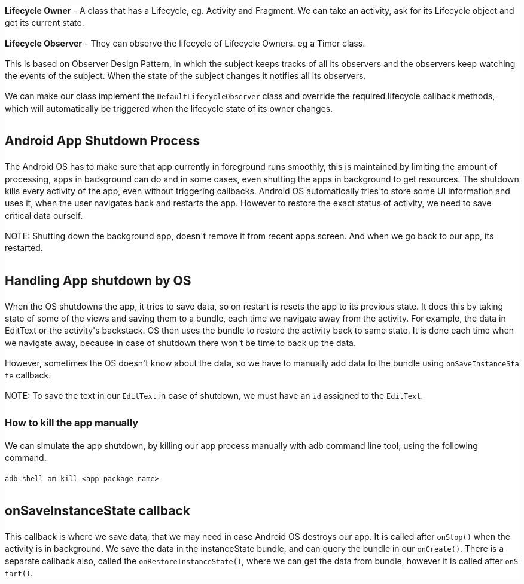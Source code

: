 **Lifecycle Owner** - A class that has a Lifecycle, eg. Activity and Fragment. We can take an
activity, ask for its Lifecycle object and get its current state.

**Lifecycle Observer** - They can observe the lifecycle of Lifecycle Owners. eg a Timer class.

This is based on Observer Design Pattern, in which the subject keeps tracks of all its observers and
the observers keep watching the events of the subject. When the state of the subject changes it
notifies all its observers.

We can make our class implement the `DefaultLifecycleObserver` class and override the required
lifecycle callback methods, which will automatically be triggered when the lifecycle state of its
owner changes.

## Android App Shutdown Process ##

The Android OS has to make sure that app currently in foreground runs smoothly, this is maintained
by limiting the amount of processing, apps in background can do and in some cases, even shutting the
apps in background to get resources. The shutdown kills every activity of the app, even without
triggering callbacks. Android OS automatically tries to store some UI information and uses it, when
the user navigates back and restarts the app. However to restore the exact status of activity, we
need to save critical data ourself.

NOTE: Shutting down the background app, doesn't remove it from recent apps screen. And when we go
back to our app, its restarted.

## Handling App shutdown by OS ##

When the OS shutdowns the app, it tries to save data, so on restart is resets the app to its
previous state. It does this by taking state of some of the views and saving them to a bundle, each
time we navigate away from the activity. For example, the data in EditText or the activity's
backstack. OS then uses the bundle to restore the activity back to same state. It is done each time
when we navigate away, because in case of shutdown there won't be time to back up the data.

However, sometimes the OS doesn't know about the data, so we have to manually add data to the bundle
using `onSaveInstanceState` callback.

NOTE: To save the text in our `EditText` in case of shutdown, we must have an `id` assigned to
the `EditText`.

### How to kill the app manually ###

We can simulate the app shutdown, by killing our app process manually with adb command line tool,
using the following command.

```
adb shell am kill <app-package-name>
```

## onSaveInstanceState callback ##

This callback is where we save data, that we may need in case Android OS destroys our app. It is
called after `onStop()` when the activity is in background. We save the data in the instanceState
bundle, and can query the bundle in our `onCreate()`. There is a separate callback also, called
the `onRestoreInstanceState()`, where we can get the data from bundle, however it is called
after `onStart()`.
